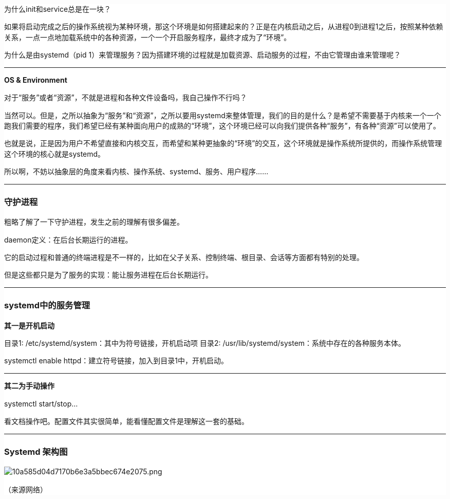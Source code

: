 
为什么init和service总是在一块？

如果将启动完成之后的操作系统视为某种环境，那这个环境是如何搭建起来的？正是在内核启动之后，从进程0到进程1之后，按照某种依赖关系，一点一点地加载系统中的各种资源，一个一个开启服务程序，最终才成为了“环境”。

为什么是由systemd（pid 1）来管理服务？因为搭建环境的过程就是加载资源、启动服务的过程，不由它管理由谁来管理呢？

***
**OS & Environment**

对于“服务”或者“资源”，不就是进程和各种文件设备吗，我自己操作不行吗？

当然可以。但是，之所以抽象为“服务”和“资源”，之所以要用systemd来整体管理，我们的目的是什么？是希望不需要基于内核来一个一个跑我们需要的程序，我们希望已经有某种面向用户的成熟的“环境”，这个环境已经可以向我们提供各种“服务”，有各种“资源”可以使用了。

也就是说，正是因为用户不希望直接和内核交互，而希望和某种更抽象的“环境”的交互，这个环境就是操作系统所提供的，而操作系统管理这个环境的核心就是systemd。

所以啊，不妨以抽象层的角度来看内核、操作系统、systemd、服务、用户程序……


***
### 守护进程

粗略了解了一下守护进程，发生之前的理解有很多偏差。

daemon定义：在后台长期运行的进程。

它的启动过程和普通的终端进程是不一样的，比如在父子关系、控制终端、根目录、会话等方面都有特别的处理。

但是这些都只是为了服务的实现：能让服务进程在后台长期运行。


***
### systemd中的服务管理


**其一是开机启动**

目录1:	/etc/systemd/system：其中为符号链接，开机启动项
目录2:	/usr/lib/systemd/system：系统中存在的各种服务本体。

systemctl enable httpd：建立符号链接，加入到目录1中，开机启动。


***
**其二为手动操作**

systemctl start/stop…

看文档操作吧。配置文件其实很简单，能看懂配置文件是理解这一套的基础。


***
### Systemd 架构图

![10a585d04d7170b6e3a5bbec674e2075.png](evernotecid://DB3D5FB5-8235-49A0-BD47-308B3511E2EB/appyinxiangcom/21050468/ENResource/p3947)

（来源网络）
